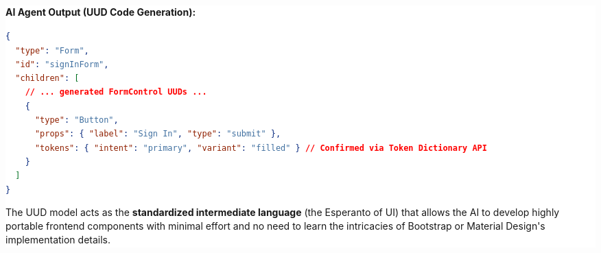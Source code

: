 **AI Agent Output (UUD Code Generation):**

```json
{
  "type": "Form",
  "id": "signInForm",
  "children": [
    // ... generated FormControl UUDs ...
    {
      "type": "Button",
      "props": { "label": "Sign In", "type": "submit" },
      "tokens": { "intent": "primary", "variant": "filled" } // Confirmed via Token Dictionary API
    }
  ]
}
```

The UUD model acts as the **standardized intermediate language** (the Esperanto of UI) that allows the AI to develop highly portable frontend components with minimal effort and no need to learn the intricacies of Bootstrap or Material Design's implementation details.
